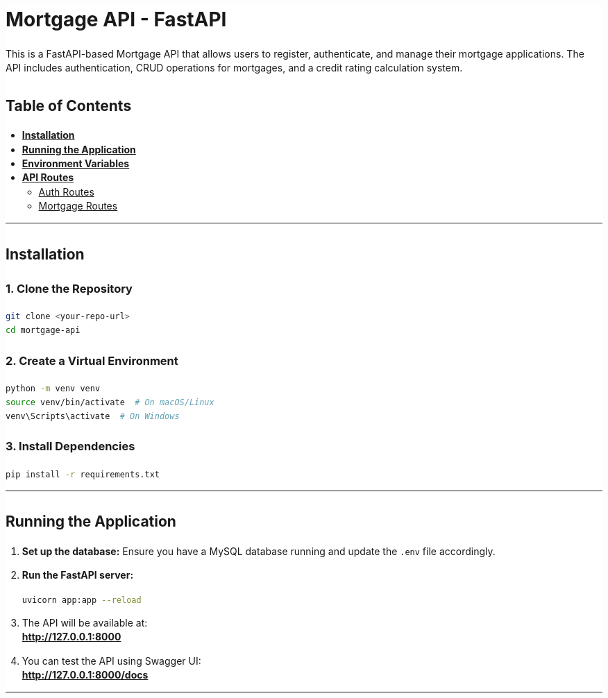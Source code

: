 
# **Mortgage API - FastAPI**
This is a FastAPI-based Mortgage API that allows users to register, authenticate, and manage their mortgage applications. The API includes authentication, CRUD operations for mortgages, and a credit rating calculation system.

## **Table of Contents**
- [**Installation**](#installation)
- [**Running the Application**](#running-the-application)
- [**Environment Variables**](#environment-variables)
- [**API Routes**](#api-routes)
  - [Auth Routes](#auth-routes)
  - [Mortgage Routes](#mortgage-routes)

---

## **Installation**
### **1. Clone the Repository**
```bash
git clone <your-repo-url>
cd mortgage-api
```

### **2. Create a Virtual Environment**
```bash
python -m venv venv
source venv/bin/activate  # On macOS/Linux
venv\Scripts\activate  # On Windows
```

### **3. Install Dependencies**
```bash
pip install -r requirements.txt
```

---

## **Running the Application**
1. **Set up the database:** Ensure you have a MySQL database running and update the `.env` file accordingly.
2. **Run the FastAPI server:**
   ```bash
   uvicorn app:app --reload
   ```
3. The API will be available at:  
   **http://127.0.0.1:8000**

4. You can test the API using Swagger UI:  
   **http://127.0.0.1:8000/docs**

---
